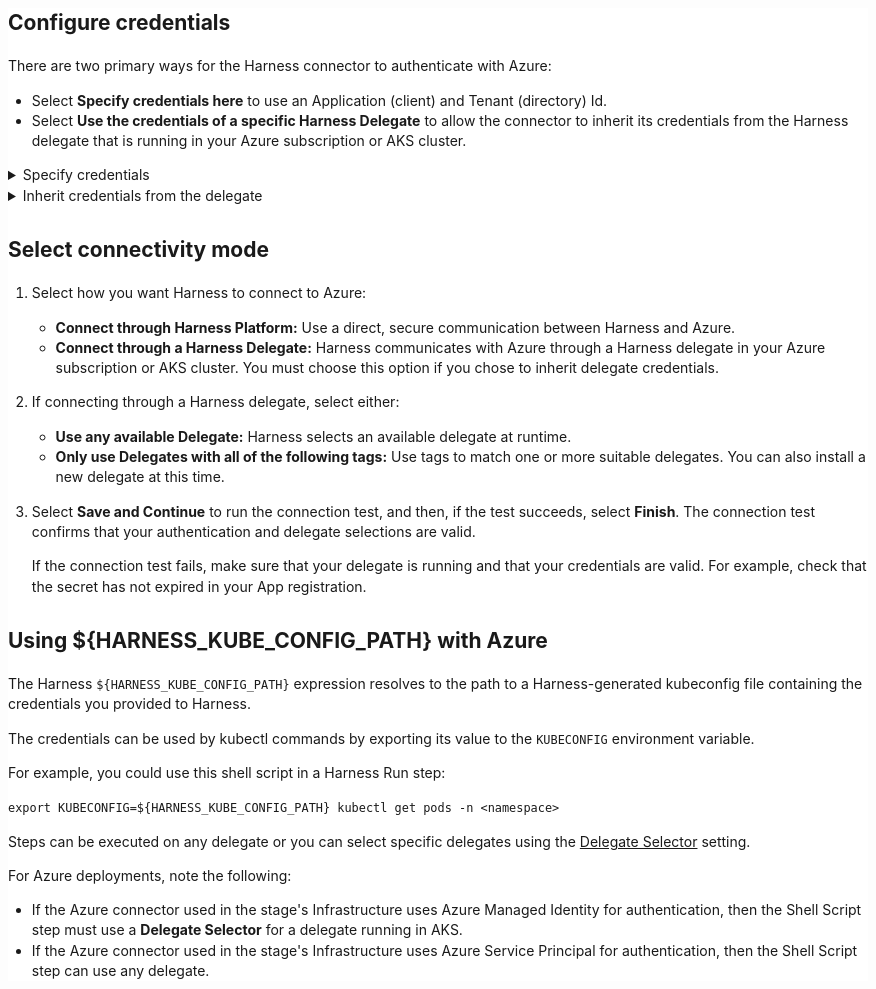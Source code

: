 ## Configure credentials

There are two primary ways for the Harness connector to authenticate with Azure:

* Select **Specify credentials here** to use an Application (client) and Tenant (directory) Id.
* Select **Use the credentials of a specific Harness Delegate** to allow the connector to inherit its credentials from the Harness delegate that is running in your Azure subscription or AKS cluster.

<details><summary>Specify credentials</summary></details>

<details><summary>Inherit credentials from the delegate</summary></details>

## Select connectivity mode

1. Select how you want Harness to connect to Azure:

   * **Connect through Harness Platform:** Use a direct, secure communication between Harness and Azure.
   * **Connect through a Harness Delegate:** Harness communicates with Azure through a Harness delegate in your Azure subscription or AKS cluster. You must choose this option if you chose to inherit delegate credentials.

2. If connecting through a Harness delegate, select either:

   * **Use any available Delegate:** Harness selects an available delegate at runtime.
   * **Only use Delegates with all of the following tags:** Use tags to match one or more suitable delegates. You can also install a new delegate at this time.

3. Select **Save and Continue** to run the connection test, and then, if the test succeeds, select **Finish**. The connection test confirms that your authentication and delegate selections are valid.

   If the connection test fails, make sure that your delegate is running and that your credentials are valid. For example, check that the secret has not expired in your App registration.

## Using ${HARNESS\_KUBE\_CONFIG\_PATH} with Azure

The Harness `${HARNESS_KUBE_CONFIG_PATH}` expression resolves to the path to a Harness-generated kubeconfig file containing the credentials you provided to Harness.

The credentials can be used by kubectl commands by exporting its value to the `KUBECONFIG` environment variable.

For example, you could use this shell script in a Harness Run step:

```
export KUBECONFIG=${HARNESS_KUBE_CONFIG_PATH} kubectl get pods -n <namespace>
```

Steps can be executed on any delegate or you can select specific delegates using the [Delegate Selector](../../delegates/manage-delegates/select-delegates-with-selectors.md) setting.

For Azure deployments, note the following:

* If the Azure connector used in the stage's Infrastructure uses Azure Managed Identity for authentication, then the Shell Script step must use a **Delegate Selector** for a delegate running in AKS.
* If the Azure connector used in the stage's Infrastructure uses Azure Service Principal for authentication, then the Shell Script step can use any delegate.
